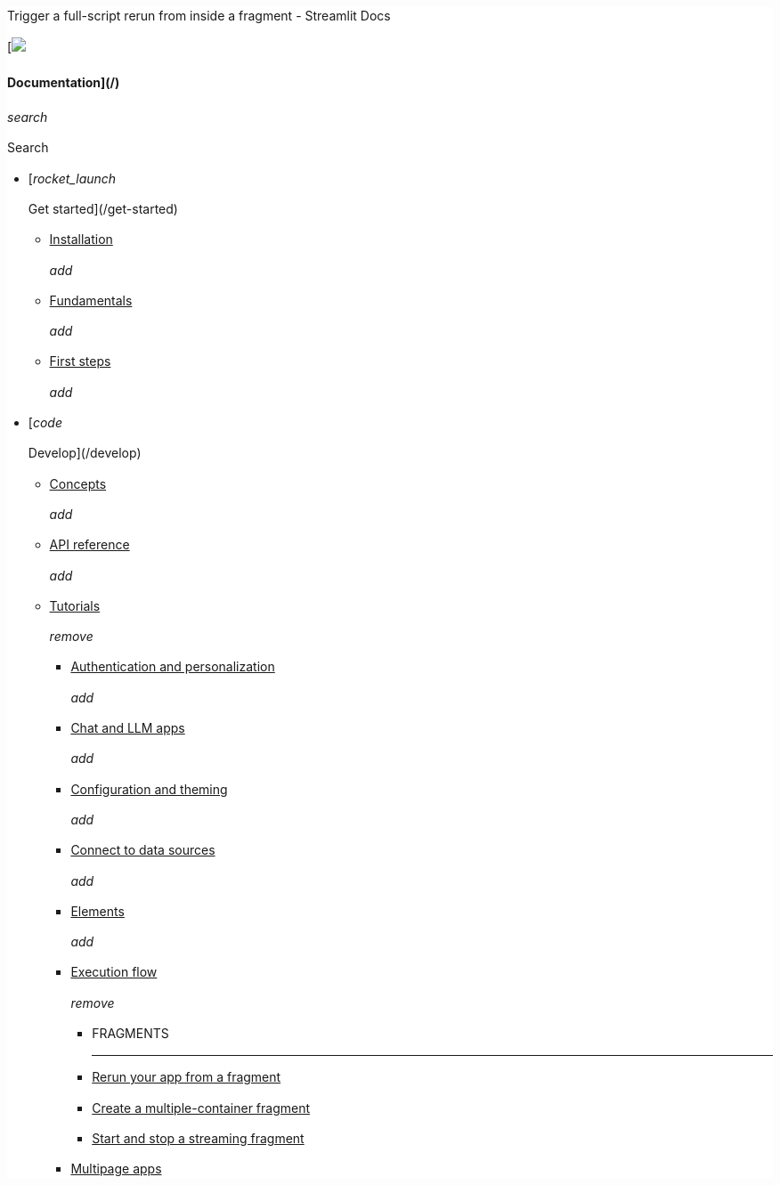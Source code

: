 ﻿Trigger a full-script rerun from inside a fragment - Streamlit Docs

[![](/logo.svg)

#### Documentation](/)

*search*

Search

* [*rocket\_launch*

  Get started](/get-started)
  + [Installation](/get-started/installation)

    *add*
  + [Fundamentals](/get-started/fundamentals)

    *add*
  + [First steps](/get-started/tutorials)

    *add*
* [*code*

  Develop](/develop)
  + [Concepts](/develop/concepts)

    *add*
  + [API reference](/develop/api-reference)

    *add*
  + [Tutorials](/develop/tutorials)

    *remove*

    - [Authentication and personalization](/develop/tutorials/authentication)

      *add*
    - [Chat and LLM apps](/develop/tutorials/chat-and-llm-apps)

      *add*
    - [Configuration and theming](/develop/tutorials/configuration-and-theming)

      *add*
    - [Connect to data sources](/develop/tutorials/databases)

      *add*
    - [Elements](/develop/tutorials/elements)

      *add*
    - [Execution flow](/develop/tutorials/execution-flow)

      *remove*

      * FRAGMENTS

        ---
      * [Rerun your app from a fragment](/develop/tutorials/execution-flow/trigger-a-full-script-rerun-from-a-fragment)
      * [Create a multiple-container fragment](/develop/tutorials/execution-flow/create-a-multiple-container-fragment)
      * [Start and stop a streaming fragment](/develop/tutorials/execution-flow/start-and-stop-fragment-auto-reruns)
    - [Multipage apps](/develop/tutorials/multipage)
